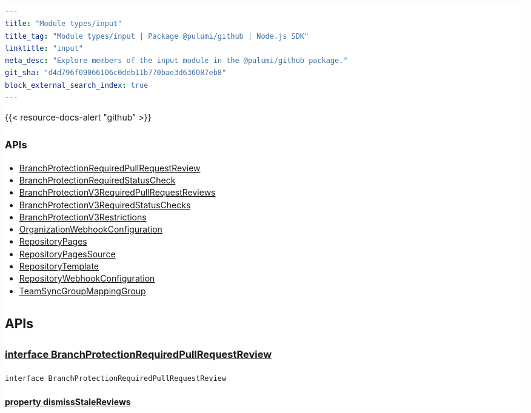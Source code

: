 ```yaml
---
title: "Module types/input"
title_tag: "Module types/input | Package @pulumi/github | Node.js SDK"
linktitle: "input"
meta_desc: "Explore members of the input module in the @pulumi/github package."
git_sha: "d4d796f09066106c0deb11b770bae3d636087eb8"
block_external_search_index: true
---
```





{{< resource-docs-alert "github" >}}






<h3>APIs</h3>
<ul class="api">
    <li><a href="#BranchProtectionRequiredPullRequestReview"><span class="symbol api"></span>BranchProtectionRequiredPullRequestReview</a></li>
    <li><a href="#BranchProtectionRequiredStatusCheck"><span class="symbol api"></span>BranchProtectionRequiredStatusCheck</a></li>
    <li><a href="#BranchProtectionV3RequiredPullRequestReviews"><span class="symbol api"></span>BranchProtectionV3RequiredPullRequestReviews</a></li>
    <li><a href="#BranchProtectionV3RequiredStatusChecks"><span class="symbol api"></span>BranchProtectionV3RequiredStatusChecks</a></li>
    <li><a href="#BranchProtectionV3Restrictions"><span class="symbol api"></span>BranchProtectionV3Restrictions</a></li>
    <li><a href="#OrganizationWebhookConfiguration"><span class="symbol api"></span>OrganizationWebhookConfiguration</a></li>
    <li><a href="#RepositoryPages"><span class="symbol api"></span>RepositoryPages</a></li>
    <li><a href="#RepositoryPagesSource"><span class="symbol api"></span>RepositoryPagesSource</a></li>
    <li><a href="#RepositoryTemplate"><span class="symbol api"></span>RepositoryTemplate</a></li>
    <li><a href="#RepositoryWebhookConfiguration"><span class="symbol api"></span>RepositoryWebhookConfiguration</a></li>
    <li><a href="#TeamSyncGroupMappingGroup"><span class="symbol api"></span>TeamSyncGroupMappingGroup</a></li>
</ul>




<h2 id="apis">APIs</h2>
<h3 class="pdoc-module-header" id="BranchProtectionRequiredPullRequestReview" data-link-title="BranchProtectionRequiredPullRequestReview">
    <a href="https://github.com/pulumi/pulumi-github/blob/d4d796f09066106c0deb11b770bae3d636087eb8/sdk/nodejs/types/input.ts#L7">
        interface <strong>BranchProtectionRequiredPullRequestReview</strong>
    </a>
</h3>

<pre class="highlight"><code><span class='kr'>interface</span> <span class='nx'>BranchProtectionRequiredPullRequestReview</span></code></pre>
<h4 class="pdoc-member-header" id="BranchProtectionRequiredPullRequestReview-dismissStaleReviews">
<a class="pdoc-child-name" href="https://github.com/pulumi/pulumi-github/blob/d4d796f09066106c0deb11b770bae3d636087eb8/sdk/nodejs/types/input.ts#L8">property <b>dismissStaleReviews</b></a>
</h4>
